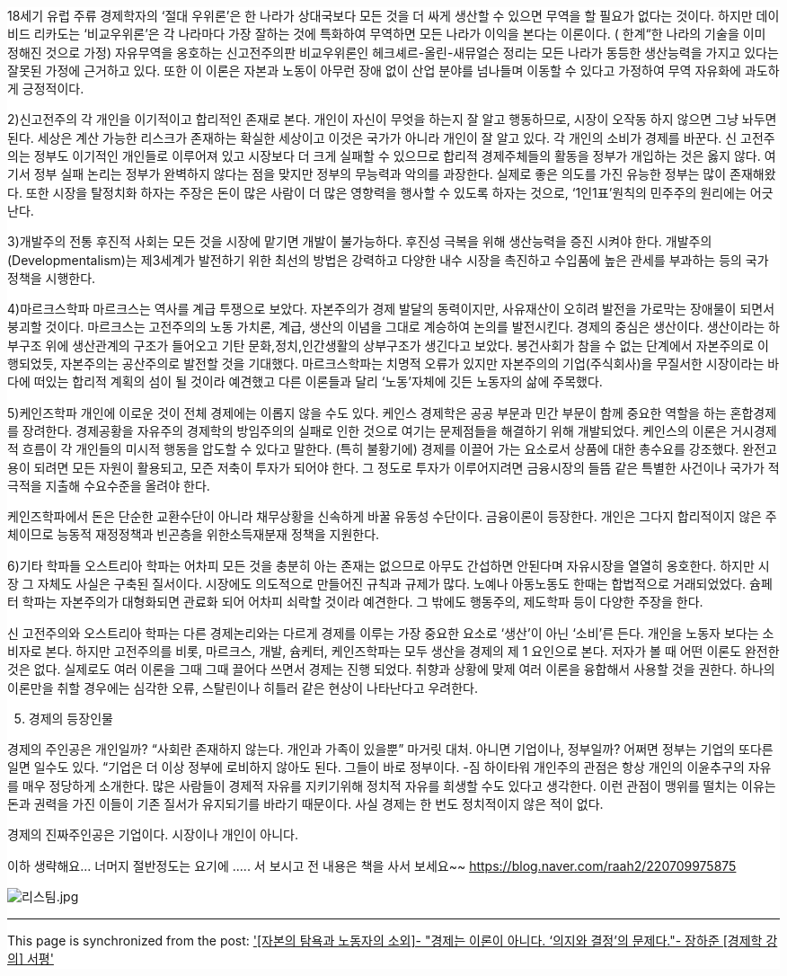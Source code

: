 18세기 유럽 주류 경제학자의 ‘절대 우위론’은 한 나라가 상대국보다 모든 것을 더 싸게 생산할 수 있으면 무역을 할 필요가 없다는 것이다. 하지만 데이비드 리카도는 ‘비교우위론’은 각 나라마다 가장 잘하는 것에 특화하여 무역하면 모든 나라가 이익을 본다는 이론이다. ( 한계“한 나라의 기술을 이미 정해진 것으로 가정) 자유무역을 옹호하는 신고전주의판 비교우위론인 헤크셰르-올린-새뮤얼슨 정리는 모든 나라가 동등한 생산능력을 가지고 있다는 잘못된 가정에 근거하고 있다. 또한 이 이론은 자본과 노동이 아무런 장애 없이 산업 분야를 넘나들며 이동할 수 있다고 가정하여 무역 자유화에 과도하게 긍정적이다.

2)신고전주의
각 개인을 이기적이고 합리적인 존재로 본다. 개인이 자신이 무엇을 하는지 잘 알고 행동하므로, 시장이 오작동 하지 않으면 그냥 놔두면 된다. 세상은 계산 가능한  리스크가 존재하는 확실한 세상이고 이것은 국가가 아니라 개인이 잘 알고 있다. 각 개인의 소비가 경제를 바꾼다. 
신 고전주의는 정부도 이기적인 개인들로 이루어져 있고 시장보다 더 크게 실패할 수 있으므로 합리적 경제주체들의 활동을 정부가 개입하는 것은 옳지 않다. 여기서 정부 실패 논리는 정부가 완벽하지 않다는 점을 맞지만 정부의 무능력과 악의를 과장한다. 실제로 좋은 의도를 가진 유능한 정부는 많이 존재해왔다. 또한 시장을 탈정치화 하자는 주장은 돈이 많은 사람이 더 많은 영향력을 행사할 수 있도록 하자는 것으로, ‘1인1표’원칙의 민주주의 원리에는 어긋난다.

3)개발주의 전통
후진적 사회는 모든 것을 시장에 맡기면 개발이 불가능하다. 후진성 극복을 위해 생산능력을 증진 시켜야 한다. 개발주의(Developmentalism)는 제3세계가 발전하기 위한 최선의 방법은 강력하고 다양한 내수 시장을 촉진하고 수입품에 높은 관세를 부과하는 등의 국가정책을 시행한다. 

4)마르크스학파
마르크스는 역사를 계급 투쟁으로 보았다. 자본주의가 경제 발달의 동력이지만, 사유재산이 오히려 발전을 가로막는 장애물이 되면서 붕괴할 것이다. 마르크스는 고전주의의 노동 가치론, 계급, 생산의 이념을 그대로 계승하여 논의를 발전시킨다. 경제의 중심은 생산이다. 생산이라는 하부구조 위에 생산관계의 구조가 들어오고 기탄 문화,정치,인간생활의 상부구조가 생긴다고 보았다. 봉건사회가 참을 수 없는 단계에서 자본주의로 이행되었듯, 자본주의는 공산주의로 발전할 것을 기대했다. 마르크스학파는 치명적 오류가 있지만 자본주의의 기업(주식회사)을 무질서한 시장이라는 바다에 떠있는 합리적 계획의 섬이 될 것이라 예견했고 다른 이론들과 달리 ‘노동’자체에 깃든 노동자의 삶에 주목했다.

5)케인즈학파
개인에 이로운 것이 전체 경제에는 이롭지 않을 수도 있다. 
 케인스 경제학은 공공 부문과 민간 부문이 함께 중요한 역할을 하는 혼합경제를 장려한다. 경제공황을 자유주의 경제학의 방임주의의 실패로 인한 것으로 여기는 문제점들을 해결하기 위해 개발되었다. 케인스의 이론은 거시경제적 흐름이 각 개인들의 미시적 행동을 압도할 수 있다고 말한다.  (특히 불황기에) 경제를 이끌어 가는 요소로서 상품에 대한 총수요를 강조했다.  완전고용이 되려면 모든 자원이 활용되고, 모즌 저축이 투자가 되어야 한다. 그 정도로 투자가 이루어지려면 금융시장의 들뜸 같은 특별한 사건이나 국가가 적극적을 지출해 수요수준을 올려야 한다.

 케인즈학파에서 돈은 단순한 교환수단이 아니라 채무상황을 신속하게 바꿀 유동성 수단이다. 금융이론이 등장한다. 개인은 그다지 합리적이지 않은 주체이므로 능동적 재정정책과 빈곤층을 위한소득재분재 정책을 지원한다.  



6)기타 학파들
오스트리아 학파는 어차피 모든 것을 충분히 아는 존재는 없으므로 아무도 간섭하면 안된다며 자유시장을 열열히 옹호한다. 하지만 시장 그 자체도 사실은 구축된 질서이다. 시장에도 의도적으로 만들어진 규칙과 규제가 많다. 노예나 아동노동도 한때는 합법적으로 거래되었었다. 
슘페터 학파는 자본주의가 대형화되면 관료화 되어 어차피 쇠락할 것이라 예견한다. 그 밖에도 행동주의, 제도학파 등이 다양한 주장을 한다. 
 
신 고전주의와 오스트리아 학파는 다른 경제논리와는 다르게 경제를 이루는 가장 중요한 요소로 ‘생산’이 아닌 ‘소비’른 든다. 개인을 노동자 보다는 소비자로 본다. 하지만 고전주의를 비롯, 마르크스, 개발, 슘케터, 케인즈학파는 모두 생산을 경제의 제 1 요인으로 본다. 저자가 볼 때 어떤 이론도 완전한 것은 없다. 실제로도 여러 이론을 그때 그때 끌어다 쓰면서 경제는 진행 되었다. 취향과 상황에 맞제 여러 이론을 융합해서 사용할 것을 권한다. 하나의 이론만을 취할 경우에는 심각한 오류, 스탈린이나 히틀러 같은 현상이 나타난다고 우려한다. 

5. 경제의 등장인물

경제의 주인공은 개인일까? “사회란 존재하지 않는다. 개인과 가족이 있을뿐” 마거릿 대처. 
아니면 기업이나, 정부일까? 어쩌면 정부는 기업의 또다른 일면 일수도 있다. 
 “기업은 더 이상 정부에 로비하지 않아도 된다. 그들이 바로 정부이다. -짐 하이타워 
개인주의 관점은 항상 개인의 이윤추구의 자유를 매우 정당하게 소개한다. 많은 사람들이 경제적 자유를 지키기위해 정치적 자유를 희생할 수도 있다고 생각한다. 이런 관점이 맹위를 떨치는 이유는 돈과 권력을 가진 이들이 기존 질서가 유지되기를 바라기 때문이다. 사실 경제는 한 번도 정치적이지 않은 적이 없다. 

경제의 진짜주인공은 기업이다. 시장이나 개인이 아니다.

이하 생략해요...
너머지 절반정도는 
요기에  .....  서 보시고 전 내용은 책을 사서 보세요~~
https://blog.naver.com/raah2/220709975875

![리스팀.jpg](https://steemitimages.com/DQmYqzW3CuRqLFpzB1g4YWCFCEJBnPqCbHv5w4AtAn53Shj/%EB%A6%AC%EC%8A%A4%ED%8C%80.jpg)

- - -

This page is synchronized from the post: ['[자본의 탐욕과 노동자의 소외]- "경제는 이론이 아니다. ‘의지와 결정’의 문제다."- 장하준 [경제학 강의] 서평'](https://steemit.com/@raah/5er7me)

